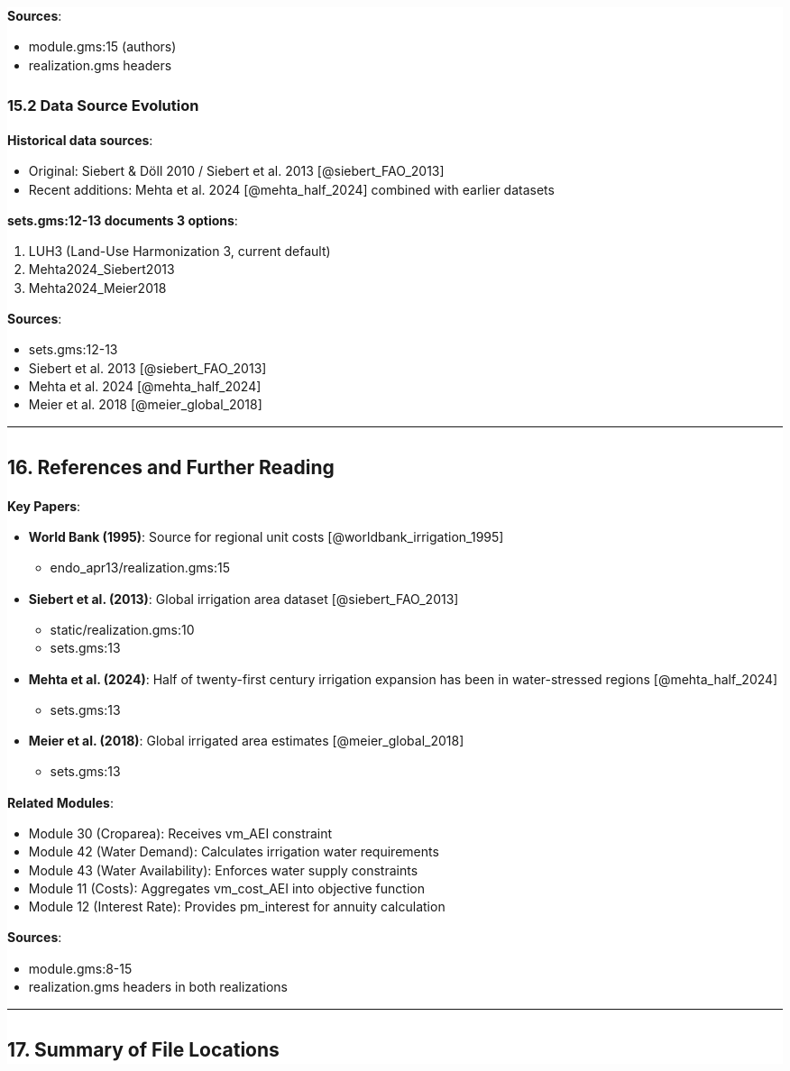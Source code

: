 **Sources**:
- module.gms:15 (authors)
- realization.gms headers

### 15.2 Data Source Evolution

**Historical data sources**:
- Original: Siebert & Döll 2010 / Siebert et al. 2013 [@siebert_FAO_2013]
- Recent additions: Mehta et al. 2024 [@mehta_half_2024] combined with earlier datasets

**sets.gms:12-13 documents 3 options**:
1. LUH3 (Land-Use Harmonization 3, current default)
2. Mehta2024_Siebert2013
3. Mehta2024_Meier2018

**Sources**:
- sets.gms:12-13
- Siebert et al. 2013 [@siebert_FAO_2013]
- Mehta et al. 2024 [@mehta_half_2024]
- Meier et al. 2018 [@meier_global_2018]

---

## 16. References and Further Reading

**Key Papers**:

- **World Bank (1995)**: Source for regional unit costs [@worldbank_irrigation_1995]
  - endo_apr13/realization.gms:15

- **Siebert et al. (2013)**: Global irrigation area dataset [@siebert_FAO_2013]
  - static/realization.gms:10
  - sets.gms:13

- **Mehta et al. (2024)**: Half of twenty-first century irrigation expansion has been in water-stressed regions [@mehta_half_2024]
  - sets.gms:13

- **Meier et al. (2018)**: Global irrigated area estimates [@meier_global_2018]
  - sets.gms:13

**Related Modules**:
- Module 30 (Croparea): Receives vm_AEI constraint
- Module 42 (Water Demand): Calculates irrigation water requirements
- Module 43 (Water Availability): Enforces water supply constraints
- Module 11 (Costs): Aggregates vm_cost_AEI into objective function
- Module 12 (Interest Rate): Provides pm_interest for annuity calculation

**Sources**:
- module.gms:8-15
- realization.gms headers in both realizations

---

## 17. Summary of File Locations
